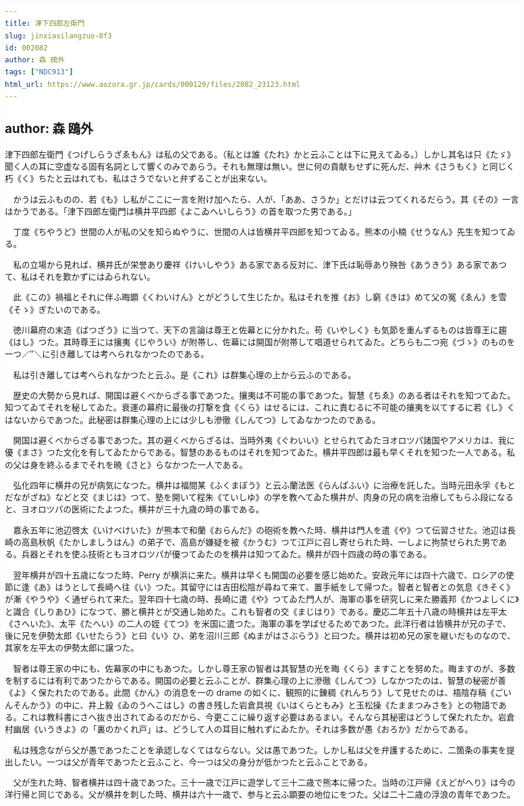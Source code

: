 ```yaml
---
title: 津下四郎左衛門
slug: jinxiasilangzuo-8f3
id: 002082
author: 森 鴎外
tags: ["NDC913"]
html_url: https://www.aozora.gr.jp/cards/000129/files/2082_23123.html
---
```


## author: 森 鴎外

津下四郎左衛門《つげしらうざゑもん》は私の父である。（私とは誰《たれ》かと云ふことは下に見えてゐる。）しかし其名は只《たゞ》聞く人の耳に空虚なる固有名詞として響くのみであらう。それも無理は無い。世に何の貢献もせずに死んだ、艸木《さうもく》と同じく朽《く》ちたと云はれても、私はさうでないと弁ずることが出来ない。

　かうは云ふものの、若《も》し私がここに一言を附け加へたら、人が、「ああ、さうか」とだけは云つてくれるだらう。其《その》一言はかうである。「津下四郎左衛門は横井平四郎《よこゐへいしらう》の首を取つた男である。」

　丁度《ちやうど》世間の人が私の父を知らぬやうに、世間の人は皆横井平四郎を知つてゐる。熊本の小楠《せうなん》先生を知つてゐる。

　私の立場から見れば、横井氏が栄誉あり慶祥《けいしやう》ある家である反対に、津下氏は恥辱あり殃咎《あうきう》ある家であつて、私はそれを歎かずにはゐられない。

　此《この》禍福とそれに伴ふ晦顕《くわいけん》とがどうして生じたか。私はそれを推《お》し窮《きは》めて父の冤《ゑん》を雪《そゝ》ぎたいのである。

　徳川幕府の末造《ばつざう》に当つて、天下の言論は尊王と佐幕とに分かれた。苟《いやしく》も気節を重んずるものは皆尊王に趨《はし》つた。其時尊王には攘夷《じやうい》が附帯し、佐幕には開国が附帯して唱道せられてゐた。どちらも二つ宛《づゝ》のものを一つ／″＼に引き離しては考へられなかつたのである。

　私は引き離しては考へられなかつたと云ふ。是《これ》は群集心理の上から云ふのである。

　歴史の大勢から見れば、開国は避くべからざる事であつた。攘夷は不可能の事であつた。智慧《ちゑ》のある者はそれを知つてゐた。知つてゐてそれを秘してゐた。衰運の幕府に最後の打撃を食《くら》はせるには、これに責むるに不可能の攘夷を以てするに若《し》くはないからであつた。此秘密は群集心理の上には少しも滲徹《しんてつ》してゐなかつたのである。

　開国は避くべからざる事であつた。其の避くべからざるは、当時外夷《ぐわいい》とせられてゐたヨオロツパ諸国やアメリカは、我に優《まさ》つた文化を有してゐたからである。智慧のあるものはそれを知つてゐた。横井平四郎は最も早くそれを知つた一人である。私の父は身を終ふるまでそれを暁《さと》らなかつた一人である。

　弘化四年に横井の兄が病気になつた。横井は福間某《ふくまぼう》と云ふ蘭法医《らんぱふい》に治療を託した。当時元田永孚《もとだながざね》などと交《まじは》つて、塾を開いて程朱《ていしゆ》の学を教へてゐた横井が、肉身の兄の病を治療してもらふ段になると、ヨオロツパの医術にたよつた。横井が三十九歳の時の事である。

　嘉永五年に池辺啓太《いけべけいた》が熊本で和蘭《おらんだ》の砲術を教へた時、横井は門人を遣《や》つて伝習させた。池辺は長崎の高島秋帆《たかしましうはん》の弟子で、高島が嫌疑を被《かうむ》つて江戸に召し寄せられた時、一しよに拘禁せられた男である。兵器とそれを使ふ技術ともヨオロツパが優つてゐたのを横井は知つてゐた。横井が四十四歳の時の事である。

　翌年横井が四十五歳になつた時、Perry が横浜に来た。横井は早くも開国の必要を感じ始めた。安政元年には四十六歳で、ロシアの使節に逢《あ》はうとして長崎へ往《い》つた。其留守には吉田松陰が尋ねて来て、置手紙をして帰つた。智者と智者との気息《きそく》が漸《やうや》く通ぜられて来た。翌年四十七歳の時、長崎に遣《や》つてゐた門人が、海軍の事を研究しに来た勝義邦《かつよしくに》と識合《しりあひ》になつて、勝と横井とが交通し始めた。これも智者の交《まじはり》である。慶応二年五十八歳の時横井は左平太《さへいた》、太平《たへい》の二人の姪《てつ》を米国に遣つた。海軍の事を学ばせるためであつた。此洋行者は皆横井が兄の子で、後に兄を伊勢太郎《いせたらう》と曰《い》ひ、弟を沼川三郎《ぬまがはさぶらう》と曰つた。横井は初め兄の家を継いだものなので、其家を左平太の伊勢太郎に譲つた。

　智者は尊王家の中にも、佐幕家の中にもあつた。しかし尊王家の智者は其智慧の光を晦《くら》ますことを努めた。晦ますのが、多数を制するには有利であつたからである。開国の必要と云ふことが、群集心理の上に滲徹《しんてつ》しなかつたのは、智慧の秘密が善《よ》く保たれたのである。此間《かん》の消息を一の drame の如くに、観照的に錬稠《れんちう》して見せたのは、梧陰存稿《ごいんそんかう》の中に、井上毅《ゐのうへこはし》の書き残した岩倉具視《いはくらともみ》と玉松操《たままつみさを》との物語である。これは教科書にさへ抜き出されてゐるのだから、今更ここに繰り返す必要はあるまい。そんなら其秘密はどうして保たれたか。岩倉村幽居《いうきよ》の「裏のかくれ戸」は、どうして人の耳目に触れずにゐたか。それは多数が愚《おろか》だからである。

　私は残念ながら父が愚であつたことを承認しなくてはならない。父は愚であつた。しかし私は父を弁護するために、二箇条の事実を提出したい。一つは父が青年であつたと云ふこと、今一つは父の身分が低かつたと云ふことである。

　父が生れた時、智者横井は四十歳であつた。三十一歳で江戸に遊学して三十二歳で熊本に帰つた。当時の江戸帰《えどがへり》は今の洋行帰と同じである。父が横井を刺した時、横井は六十一歳で、参与と云ふ顕要の地位にをつた。父は二十二歳の浮浪の青年であつた。
